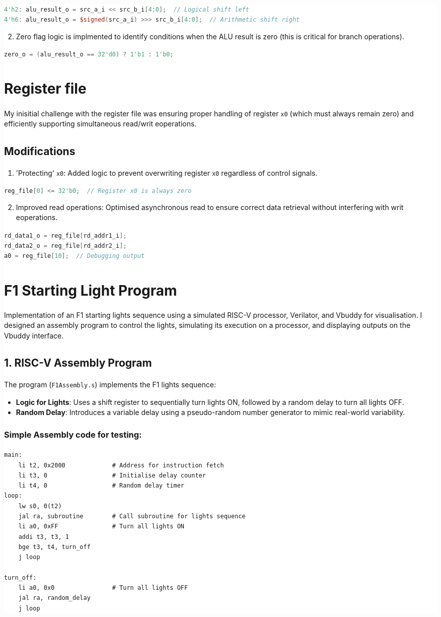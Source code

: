```verilog
4'h2: alu_result_o = src_a_i << src_b_i[4:0];  // Logical shift left
4'h6: alu_result_o = $signed(src_a_i) >>> src_b_i[4:0];  // Arithmetic shift right
```

2. Zero flag logic is implmented to identify conditions when the ALU result is zero (this is critical for branch operations).

```verilog
zero_o = (alu_result_o == 32'd0) ? 1'b1 : 1'b0;
```

# Register file
My inisitial challenge with the register file was ensuring proper handling of register `x0` (which must always remain zero) and efficiently supporting simultaneous read/writ eoperations.

## Modifications
1. 'Protecting' `x0`: Added logic to prevent overwriting register `x0` regardless of control signals. 

```verilog
reg_file[0] <= 32'b0;  // Register x0 is always zero
```

2. Improved read operations: Optimised asynchronous read to ensure correct data retrieval without interfering with writ eoperations.

```verilog
rd_data1_o = reg_file[rd_addr1_i];
rd_data2_o = reg_file[rd_addr2_i];
a0 = reg_file[10];  // Debugging output
```


# F1 Starting Light Program
Implementation of an F1 starting lights sequence using a simulated RISC-V processor, Verilator, and Vbuddy for visualisation. I designed an assembly program to control the lights, simulating its execution on a processor, and displaying outputs on the Vbuddy interface.

## 1. RISC-V Assembly Program
The program (`F1Assembly.s`) implements the F1 lights sequence:
- **Logic for Lights**: Uses a shift register to sequentially turn lights ON, followed by a random delay to turn all lights OFF.
- **Random Delay**: Introduces a variable delay using a pseudo-random number generator to mimic real-world variability.

### Simple Assembly code for testing: 
```assembly
main:
    li t2, 0x2000             # Address for instruction fetch
    li t3, 0                  # Initialise delay counter
    li t4, 0                  # Random delay timer
loop:
    lw s0, 0(t2)
    jal ra, subroutine        # Call subroutine for lights sequence
    li a0, 0xFF               # Turn all lights ON
    addi t3, t3, 1
    bge t3, t4, turn_off
    j loop

turn_off:
    li a0, 0x0                # Turn all lights OFF
    jal ra, random_delay
    j loop
```